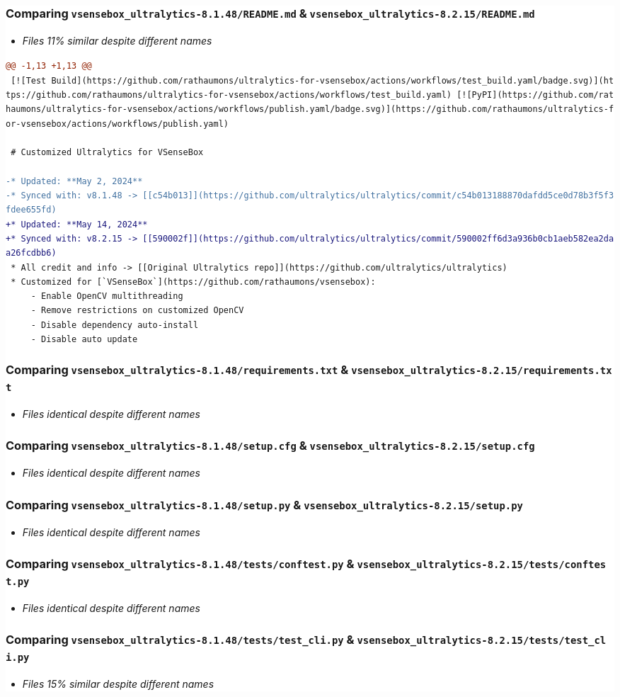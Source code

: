 ### Comparing `vsensebox_ultralytics-8.1.48/README.md` & `vsensebox_ultralytics-8.2.15/README.md`

 * *Files 11% similar despite different names*

```diff
@@ -1,13 +1,13 @@
 [![Test Build](https://github.com/rathaumons/ultralytics-for-vsensebox/actions/workflows/test_build.yaml/badge.svg)](https://github.com/rathaumons/ultralytics-for-vsensebox/actions/workflows/test_build.yaml) [![PyPI](https://github.com/rathaumons/ultralytics-for-vsensebox/actions/workflows/publish.yaml/badge.svg)](https://github.com/rathaumons/ultralytics-for-vsensebox/actions/workflows/publish.yaml)
 
 # Customized Ultralytics for VSenseBox
 
-* Updated: **May 2, 2024**
-* Synced with: v8.1.48 -> [[c54b013]](https://github.com/ultralytics/ultralytics/commit/c54b013188870dafdd5ce0d78b3f5f3fdee655fd)
+* Updated: **May 14, 2024**
+* Synced with: v8.2.15 -> [[590002f]](https://github.com/ultralytics/ultralytics/commit/590002ff6d3a936b0cb1aeb582ea2daa26fcdbb6)
 * All credit and info -> [[Original Ultralytics repo]](https://github.com/ultralytics/ultralytics)
 * Customized for [`VSenseBox`](https://github.com/rathaumons/vsensebox):
     - Enable OpenCV multithreading
     - Remove restrictions on customized OpenCV
     - Disable dependency auto-install
     - Disable auto update
```

### Comparing `vsensebox_ultralytics-8.1.48/requirements.txt` & `vsensebox_ultralytics-8.2.15/requirements.txt`

 * *Files identical despite different names*

### Comparing `vsensebox_ultralytics-8.1.48/setup.cfg` & `vsensebox_ultralytics-8.2.15/setup.cfg`

 * *Files identical despite different names*

### Comparing `vsensebox_ultralytics-8.1.48/setup.py` & `vsensebox_ultralytics-8.2.15/setup.py`

 * *Files identical despite different names*

### Comparing `vsensebox_ultralytics-8.1.48/tests/conftest.py` & `vsensebox_ultralytics-8.2.15/tests/conftest.py`

 * *Files identical despite different names*

### Comparing `vsensebox_ultralytics-8.1.48/tests/test_cli.py` & `vsensebox_ultralytics-8.2.15/tests/test_cli.py`

 * *Files 15% similar despite different names*
